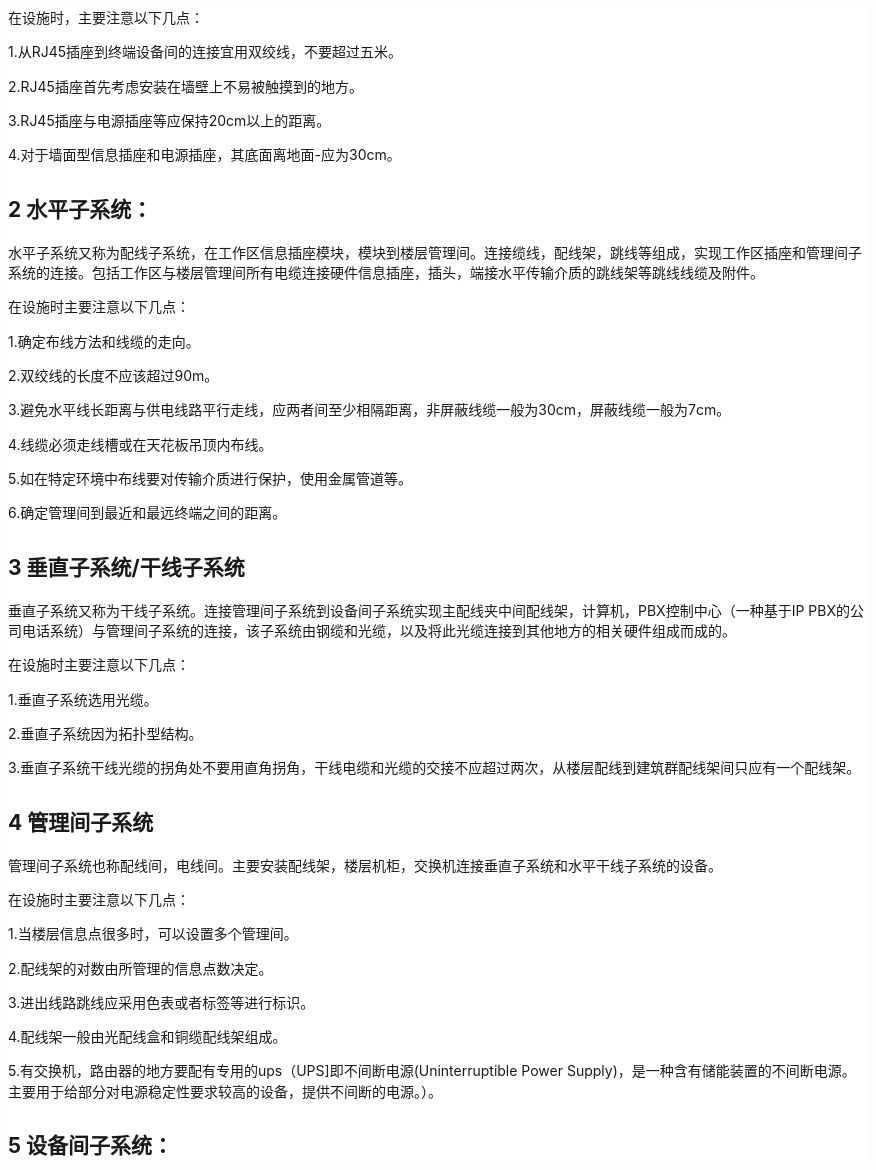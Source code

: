 在设施时，主要注意以下几点：

1.从RJ45插座到终端设备间的连接宜用双绞线，不要超过五米。

2.RJ45插座首先考虑安装在墙壁上不易被触摸到的地方。

3.RJ45插座与电源插座等应保持20cm以上的距离。

4.对于墙面型信息插座和电源插座，其底面离地面-应为30cm。

## 2 水平子系统：

水平子系统又称为配线子系统，在工作区信息插座模块，模块到楼层管理间。连接缆线，配线架，跳线等组成，实现工作区插座和管理间子系统的连接。包括工作区与楼层管理间所有电缆连接硬件信息插座，插头，端接水平传输介质的跳线架等跳线线缆及附件。

在设施时主要注意以下几点：

1.确定布线方法和线缆的走向。

2.双绞线的长度不应该超过90m。

3.避免水平线长距离与供电线路平行走线，应两者间至少相隔距离，非屏蔽线缆一般为30cm，屏蔽线缆一般为7cm。

4.线缆必须走线槽或在天花板吊顶内布线。

5.如在特定环境中布线要对传输介质进行保护，使用金属管道等。

6.确定管理间到最近和最远终端之间的距离。

## 3 垂直子系统/干线子系统

垂直子系统又称为干线子系统。连接管理间子系统到设备间子系统实现主配线夹中间配线架，计算机，PBX控制中心（一种基于IP PBX的公司电话系统）与管理间子系统的连接，该子系统由钢缆和光缆，以及将此光缆连接到其他地方的相关硬件组成而成的。

在设施时主要注意以下几点：

1.垂直子系统选用光缆。

2.垂直子系统因为拓扑型结构。

3.垂直子系统干线光缆的拐角处不要用直角拐角，干线电缆和光缆的交接不应超过两次，从楼层配线到建筑群配线架间只应有一个配线架。

## 4 管理间子系统

管理间子系统也称配线间，电线间。主要安装配线架，楼层机柜，交换机连接垂直子系统和水平干线子系统的设备。

在设施时主要注意以下几点：

1.当楼层信息点很多时，可以设置多个管理间。

2.配线架的对数由所管理的信息点数决定。

3.进出线路跳线应采用色表或者标签等进行标识。

4.配线架一般由光配线盒和铜缆配线架组成。

5.有交换机，路由器的地方要配有专用的ups（UPS]即不间断电源(Uninterruptible Power Supply)，是一种含有储能装置的不间断电源。主要用于给部分对电源稳定性要求较高的设备，提供不间断的电源。）。

## 5 设备间子系统：
